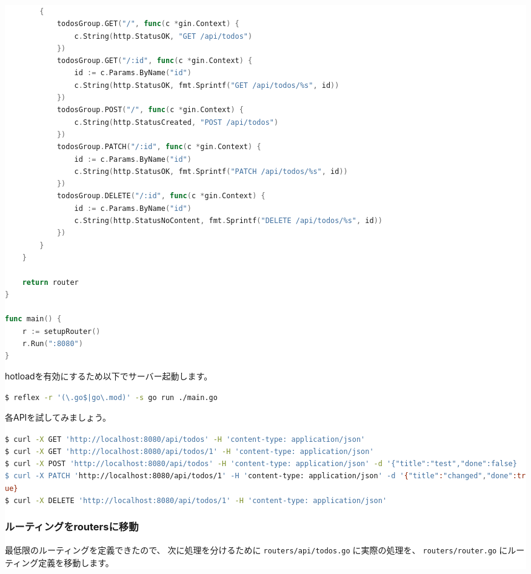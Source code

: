 ```go
		{
			todosGroup.GET("/", func(c *gin.Context) {
				c.String(http.StatusOK, "GET /api/todos")
			})
			todosGroup.GET("/:id", func(c *gin.Context) {
				id := c.Params.ByName("id")
				c.String(http.StatusOK, fmt.Sprintf("GET /api/todos/%s", id))
			})
			todosGroup.POST("/", func(c *gin.Context) {
				c.String(http.StatusCreated, "POST /api/todos")
			})
			todosGroup.PATCH("/:id", func(c *gin.Context) {
				id := c.Params.ByName("id")
				c.String(http.StatusOK, fmt.Sprintf("PATCH /api/todos/%s", id))
			})
			todosGroup.DELETE("/:id", func(c *gin.Context) {
				id := c.Params.ByName("id")
				c.String(http.StatusNoContent, fmt.Sprintf("DELETE /api/todos/%s", id))
			})
		}
	}

	return router
}

func main() {
	r := setupRouter()
	r.Run(":8080")
}
```

hotloadを有効にするため以下でサーバー起動します。

```sh
$ reflex -r '(\.go$|go\.mod)' -s go run ./main.go
```

各APIを試してみましょう。

```sh
$ curl -X GET 'http://localhost:8080/api/todos' -H 'content-type: application/json'
$ curl -X GET 'http://localhost:8080/api/todos/1' -H 'content-type: application/json'
$ curl -X POST 'http://localhost:8080/api/todos' -H 'content-type: application/json' -d '{"title":"test","done":false}
$ curl -X PATCH 'http://localhost:8080/api/todos/1' -H 'content-type: application/json' -d '{"title":"changed","done":true}
$ curl -X DELETE 'http://localhost:8080/api/todos/1' -H 'content-type: application/json'
```

### ルーティングをroutersに移動

最低限のルーティングを定義できたので、
次に処理を分けるために `routers/api/todos.go` に実際の処理を、 `routers/router.go` にルーティング定義を移動します。
